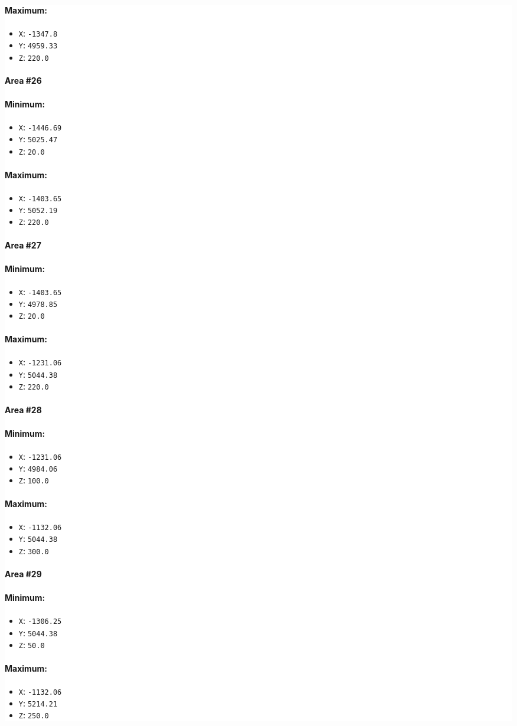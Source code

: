 #### Maximum:
- `X`: `-1347.8`
- `Y`: `4959.33`
- `Z`: `220.0`

#### Area #26

#### Minimum:
- `X`: `-1446.69`
- `Y`: `5025.47`
- `Z`: `20.0`

#### Maximum:
- `X`: `-1403.65`
- `Y`: `5052.19`
- `Z`: `220.0`

#### Area #27

#### Minimum:
- `X`: `-1403.65`
- `Y`: `4978.85`
- `Z`: `20.0`

#### Maximum:
- `X`: `-1231.06`
- `Y`: `5044.38`
- `Z`: `220.0`

#### Area #28

#### Minimum:
- `X`: `-1231.06`
- `Y`: `4984.06`
- `Z`: `100.0`

#### Maximum:
- `X`: `-1132.06`
- `Y`: `5044.38`
- `Z`: `300.0`

#### Area #29

#### Minimum:
- `X`: `-1306.25`
- `Y`: `5044.38`
- `Z`: `50.0`

#### Maximum:
- `X`: `-1132.06`
- `Y`: `5214.21`
- `Z`: `250.0`
